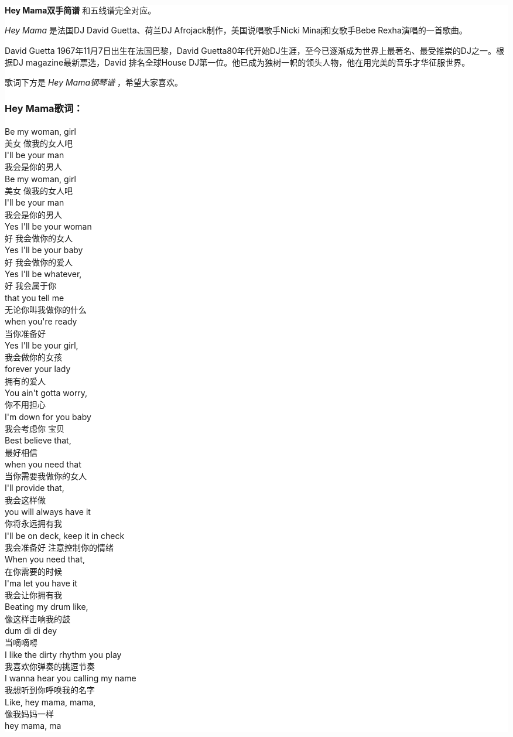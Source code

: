 

**Hey Mama双手简谱** 和五线谱完全对应。

_Hey Mama_ 是法国DJ David Guetta、荷兰DJ Afrojack制作，美国说唱歌手Nicki Minaj和女歌手Bebe
Rexha演唱的一首歌曲。

David Guetta 1967年11月7日出生在法国巴黎，David
Guetta80年代开始DJ生涯，至今已逐渐成为世界上最著名、最受推崇的DJ之一。根据DJ magazine最新票选，David 排名全球House
DJ第一位。他已成为独树一帜的领头人物，他在用完美的音乐才华征服世界。

歌词下方是 _Hey Mama钢琴谱_ ，希望大家喜欢。

### Hey Mama歌词：

Be my woman, girl  
美女 做我的女人吧  
I'll be your man  
我会是你的男人  
Be my woman, girl  
美女 做我的女人吧  
I'll be your man  
我会是你的男人  
Yes I'll be your woman  
好 我会做你的女人  
Yes I'll be your baby  
好 我会做你的爱人  
Yes I'll be whatever,  
好 我会属于你  
that you tell me  
无论你叫我做你的什么  
when you're ready  
当你准备好  
Yes I'll be your girl,  
我会做你的女孩  
forever your lady  
拥有的爱人  
You ain't gotta worry,  
你不用担心  
I'm down for you baby  
我会考虑你 宝贝  
Best believe that,  
最好相信  
when you need that  
当你需要我做你的女人  
I'll provide that,  
我会这样做  
you will always have it  
你将永远拥有我  
I'll be on deck, keep it in check  
我会准备好 注意控制你的情绪  
When you need that,  
在你需要的时候  
I'ma let you have it  
我会让你拥有我  
Beating my drum like,  
像这样击响我的鼓  
dum di di dey  
当嘀嘀嘚  
I like the dirty rhythm you play  
我喜欢你弹奏的挑逗节奏  
I wanna hear you calling my name  
我想听到你呼唤我的名字  
Like, hey mama, mama,  
像我妈妈一样  
hey mama, ma  